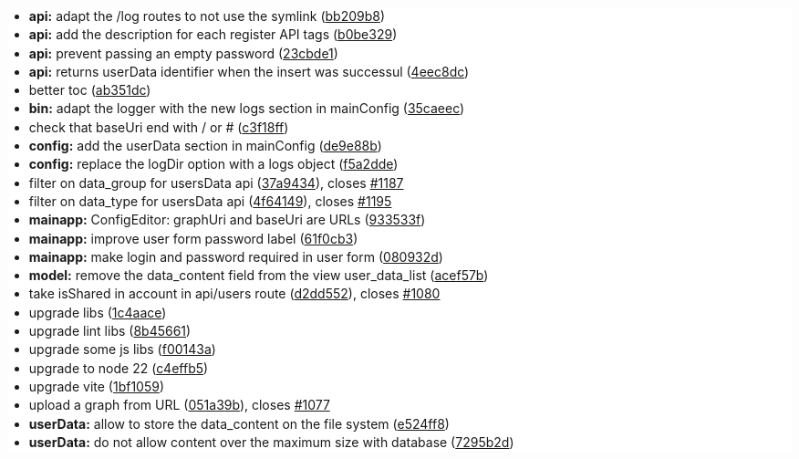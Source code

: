 * **api:** adapt the /log routes to not use the symlink ([bb209b8](https://github.com/souslesens/souslesensVocables/commit/bb209b8009d094085252ab8964da13b0f4369dbc))
* **api:** add the description for each register API tags ([b0be329](https://github.com/souslesens/souslesensVocables/commit/b0be32964aa7c3c84565defc37164bb9d2921602))
* **api:** prevent passing an empty password ([23cbde1](https://github.com/souslesens/souslesensVocables/commit/23cbde1c69508701b77668806385321b491fa78c))
* **api:** returns userData identifier when the insert was successul ([4eec8dc](https://github.com/souslesens/souslesensVocables/commit/4eec8dc15c22c2ff9e1157be3766b2f2a5e5067a))
* better toc ([ab351dc](https://github.com/souslesens/souslesensVocables/commit/ab351dcbabdd9fcd6484b13b4aaa016cf9d79995))
* **bin:** adapt the logger with the new logs section in mainConfig ([35caeec](https://github.com/souslesens/souslesensVocables/commit/35caeec7aa04c77781e3f0b8199e14beb8ba0e19))
* check that baseUri end with / or # ([c3f18ff](https://github.com/souslesens/souslesensVocables/commit/c3f18ffe3616376d411eb6c4a9de0595692f0612))
* **config:** add the userData section in mainConfig ([de9e88b](https://github.com/souslesens/souslesensVocables/commit/de9e88b8308dc451cfed8c97766983996d9c0fa3))
* **config:** replace the logDir option with a logs object ([f5a2dde](https://github.com/souslesens/souslesensVocables/commit/f5a2dde2e42b1521fb00677fa848c2233df19d78))
* filter on data_group for usersData api ([37a9434](https://github.com/souslesens/souslesensVocables/commit/37a9434f1774216fdededbe1ea3b8f0013a1ed98)), closes [#1187](https://github.com/souslesens/souslesensVocables/issues/1187)
* filter on data_type for usersData api ([4f64149](https://github.com/souslesens/souslesensVocables/commit/4f64149d93e36351870423d92331a4930e499b11)), closes [#1195](https://github.com/souslesens/souslesensVocables/issues/1195)
* **mainapp:** ConfigEditor: graphUri and baseUri are URLs ([933533f](https://github.com/souslesens/souslesensVocables/commit/933533fcff16e0b8aeb5088e55f143b44edbdb1c))
* **mainapp:** improve user form password label ([61f0cb3](https://github.com/souslesens/souslesensVocables/commit/61f0cb366f51d12c1071470e54de48b5de8f5f72))
* **mainapp:** make login and password required in user form ([080932d](https://github.com/souslesens/souslesensVocables/commit/080932d5687d7f8113135eb985e4c92651983827))
* **model:** remove the data_content field from the view user_data_list ([acef57b](https://github.com/souslesens/souslesensVocables/commit/acef57ba4516bb0750e297789c57ef69e77a798c))
* take isShared in account in api/users route ([d2dd552](https://github.com/souslesens/souslesensVocables/commit/d2dd552ff9f4f30794179a01a267eddf10c6ff35)), closes [#1080](https://github.com/souslesens/souslesensVocables/issues/1080)
* upgrade libs ([1c4aace](https://github.com/souslesens/souslesensVocables/commit/1c4aacecc27a10c5a86a74ef5b512649caa220c6))
* upgrade lint libs ([8b45661](https://github.com/souslesens/souslesensVocables/commit/8b4566115acb1aaff87c04d1e989489e4daecc35))
* upgrade some js libs ([f00143a](https://github.com/souslesens/souslesensVocables/commit/f00143a7ceda99dadda265042310efb4a4409f98))
* upgrade to node 22 ([c4effb5](https://github.com/souslesens/souslesensVocables/commit/c4effb5690c6837c8eac571fb7abfe5f8baa99fc))
* upgrade vite ([1bf1059](https://github.com/souslesens/souslesensVocables/commit/1bf1059fec678d5081b880078901ee7c360ab47f))
* upload a graph from URL ([051a39b](https://github.com/souslesens/souslesensVocables/commit/051a39bb5fbe1ad4b5a16c7aa17087b78547ebe7)), closes [#1077](https://github.com/souslesens/souslesensVocables/issues/1077)
* **userData:** allow to store the data_content on the file system ([e524ff8](https://github.com/souslesens/souslesensVocables/commit/e524ff8d9ce8d499f0feda4390d91bee1c9a4e58))
* **userData:** do not allow content over the maximum size with database ([7295b2d](https://github.com/souslesens/souslesensVocables/commit/7295b2d8ed9ab86a02e5f17691e90d837b79c422))
